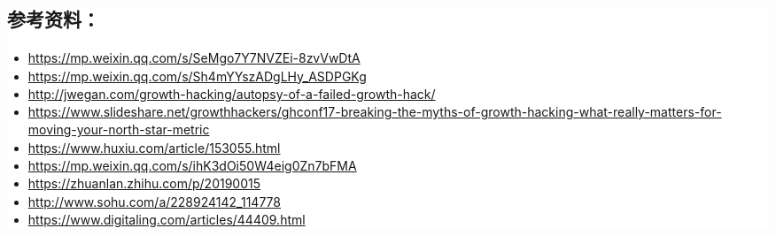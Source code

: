 ## 参考资料：

- https://mp.weixin.qq.com/s/SeMgo7Y7NVZEi-8zvVwDtA
- https://mp.weixin.qq.com/s/Sh4mYYszADgLHy_ASDPGKg
- http://jwegan.com/growth-hacking/autopsy-of-a-failed-growth-hack/
- https://www.slideshare.net/growthhackers/ghconf17-breaking-the-myths-of-growth-hacking-what-really-matters-for-moving-your-north-star-metric
- https://www.huxiu.com/article/153055.html
- https://mp.weixin.qq.com/s/ihK3dOi50W4eig0Zn7bFMA
- https://zhuanlan.zhihu.com/p/20190015
- http://www.sohu.com/a/228924142_114778
- https://www.digitaling.com/articles/44409.html
